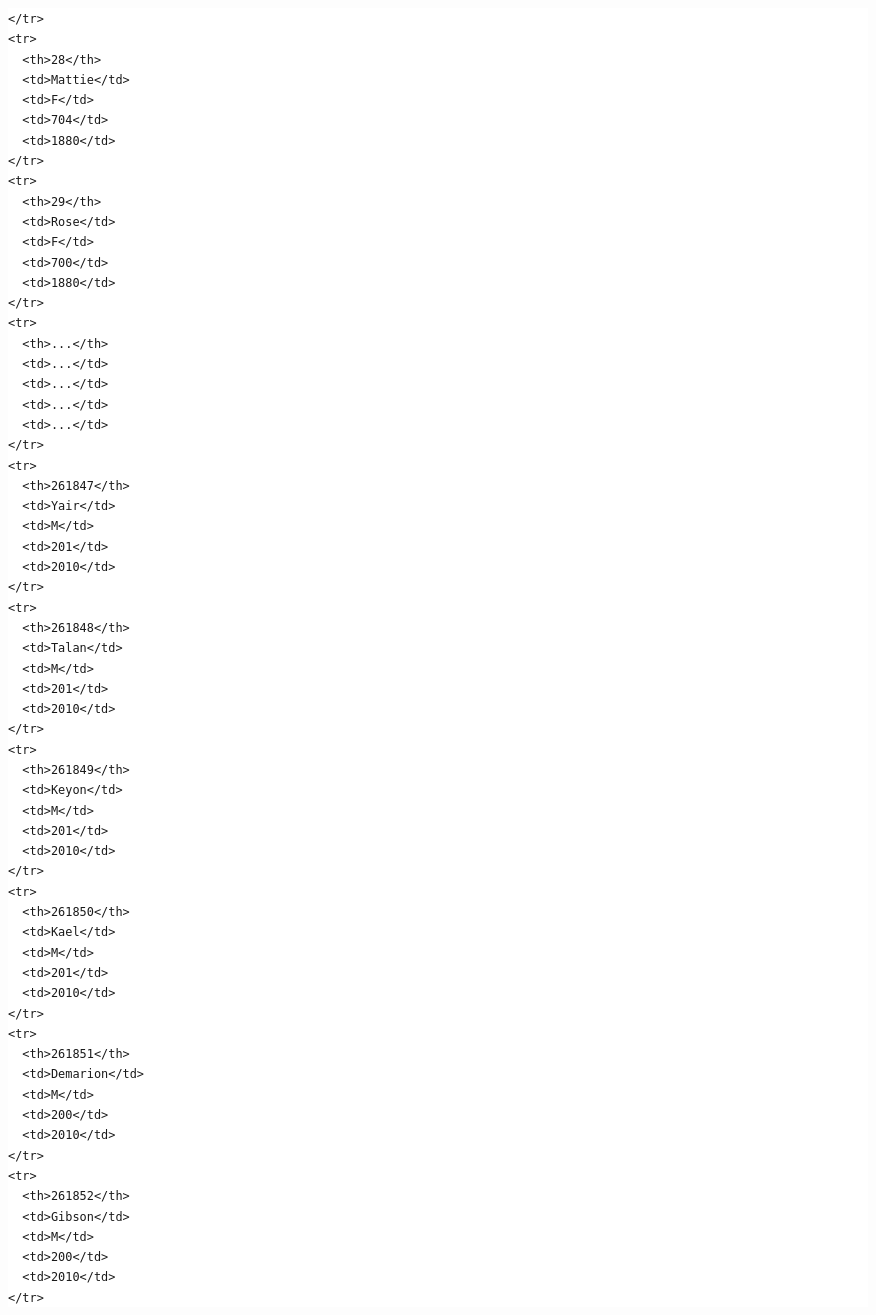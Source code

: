     </tr>
    <tr>
      <th>28</th>
      <td>Mattie</td>
      <td>F</td>
      <td>704</td>
      <td>1880</td>
    </tr>
    <tr>
      <th>29</th>
      <td>Rose</td>
      <td>F</td>
      <td>700</td>
      <td>1880</td>
    </tr>
    <tr>
      <th>...</th>
      <td>...</td>
      <td>...</td>
      <td>...</td>
      <td>...</td>
    </tr>
    <tr>
      <th>261847</th>
      <td>Yair</td>
      <td>M</td>
      <td>201</td>
      <td>2010</td>
    </tr>
    <tr>
      <th>261848</th>
      <td>Talan</td>
      <td>M</td>
      <td>201</td>
      <td>2010</td>
    </tr>
    <tr>
      <th>261849</th>
      <td>Keyon</td>
      <td>M</td>
      <td>201</td>
      <td>2010</td>
    </tr>
    <tr>
      <th>261850</th>
      <td>Kael</td>
      <td>M</td>
      <td>201</td>
      <td>2010</td>
    </tr>
    <tr>
      <th>261851</th>
      <td>Demarion</td>
      <td>M</td>
      <td>200</td>
      <td>2010</td>
    </tr>
    <tr>
      <th>261852</th>
      <td>Gibson</td>
      <td>M</td>
      <td>200</td>
      <td>2010</td>
    </tr>